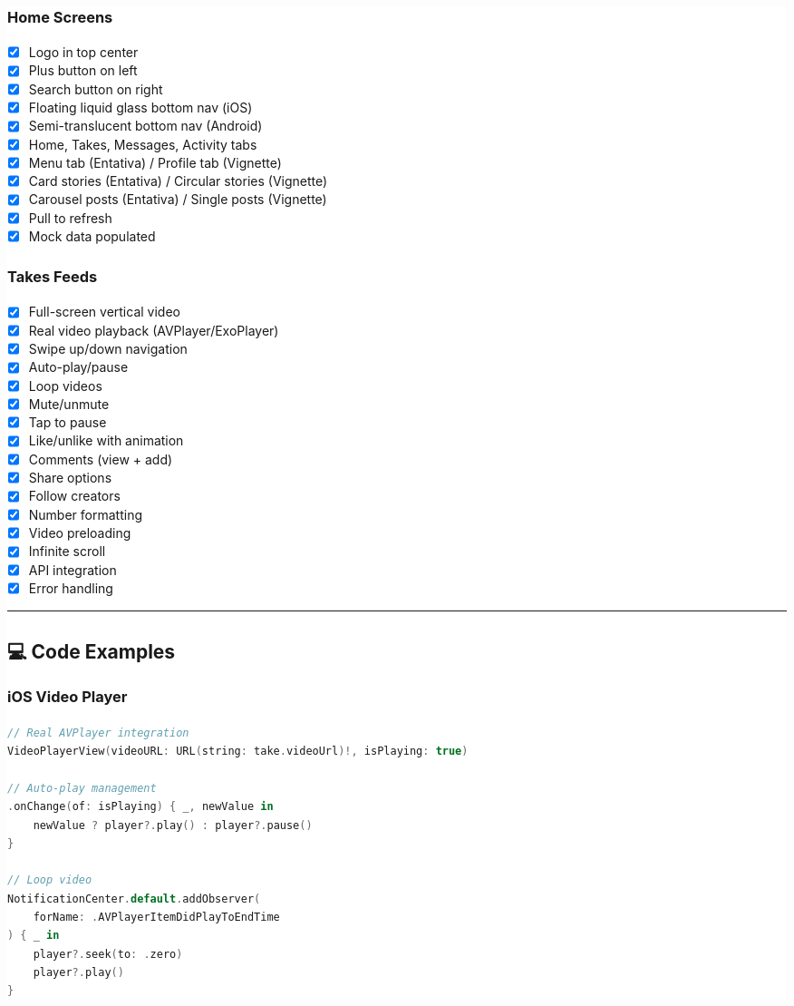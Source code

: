 ### Home Screens
- [x] Logo in top center
- [x] Plus button on left
- [x] Search button on right
- [x] Floating liquid glass bottom nav (iOS)
- [x] Semi-translucent bottom nav (Android)
- [x] Home, Takes, Messages, Activity tabs
- [x] Menu tab (Entativa) / Profile tab (Vignette)
- [x] Card stories (Entativa) / Circular stories (Vignette)
- [x] Carousel posts (Entativa) / Single posts (Vignette)
- [x] Pull to refresh
- [x] Mock data populated

### Takes Feeds
- [x] Full-screen vertical video
- [x] Real video playback (AVPlayer/ExoPlayer)
- [x] Swipe up/down navigation
- [x] Auto-play/pause
- [x] Loop videos
- [x] Mute/unmute
- [x] Tap to pause
- [x] Like/unlike with animation
- [x] Comments (view + add)
- [x] Share options
- [x] Follow creators
- [x] Number formatting
- [x] Video preloading
- [x] Infinite scroll
- [x] API integration
- [x] Error handling

---

## 💻 Code Examples

### iOS Video Player
```swift
// Real AVPlayer integration
VideoPlayerView(videoURL: URL(string: take.videoUrl)!, isPlaying: true)

// Auto-play management
.onChange(of: isPlaying) { _, newValue in
    newValue ? player?.play() : player?.pause()
}

// Loop video
NotificationCenter.default.addObserver(
    forName: .AVPlayerItemDidPlayToEndTime
) { _ in
    player?.seek(to: .zero)
    player?.play()
}
```
